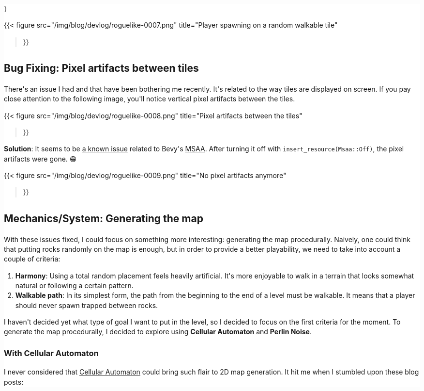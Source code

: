 ```rust
}
```

{{<
    figure 
    src="/img/blog/devlog/roguelike-0007.png"
    title="Player spawning on a random walkable tile"
>}}

## Bug Fixing: Pixel artifacts between tiles

There's an issue I had and that have been bothering me recently. It's related
to the way tiles are displayed on screen. If you pay close attention to the
following image, you'll notice vertical pixel artifacts between the tiles.

{{<
    figure 
    src="/img/blog/devlog/roguelike-0008.png"
    title="Pixel artifacts between the tiles"
>}}

**Solution**: It seems to be [a known issue](https://github.com/bevyengine/bevy/issues/3593) related to Bevy's [MSAA](https://docs.rs/bevy/latest/bevy/prelude/enum.Msaa.html).
After turning it off with `insert_resource(Msaa::Off)`, the pixel artifacts were gone. &#128513;

{{<
    figure 
    src="/img/blog/devlog/roguelike-0009.png"
    title="No pixel artifacts anymore"
>}}

## Mechanics/System: Generating the map

With these issues fixed, I could focus on something more interesting: generating
the map procedurally. Naively, one could think that putting rocks randomly on
the map is enough, but in order to provide a better playability, we need to take
into account a couple of criteria:

1. **Harmony**: Using a total random placement feels heavily artificial. It's
   more enjoyable to walk in a terrain that looks somewhat natural or following
   a certain pattern.
2. **Walkable path**: In its simplest form, the path from the beginning to the
   end of a level must be walkable. It means that a player should never spawn
   trapped between rocks.

I haven't decided yet what type of goal I want to put in the level, so I decided
to focus on the first criteria for the moment. To generate the map procedurally,
I decided to explore using **Cellular Automaton** and **Perlin Noise**.

### With Cellular Automaton

I never considered that [Cellular Automaton](https://en.wikipedia.org/wiki/Cellular_automaton)
could bring such flair to 2D map generation. It hit me when I stumbled upon 
these blog posts:
